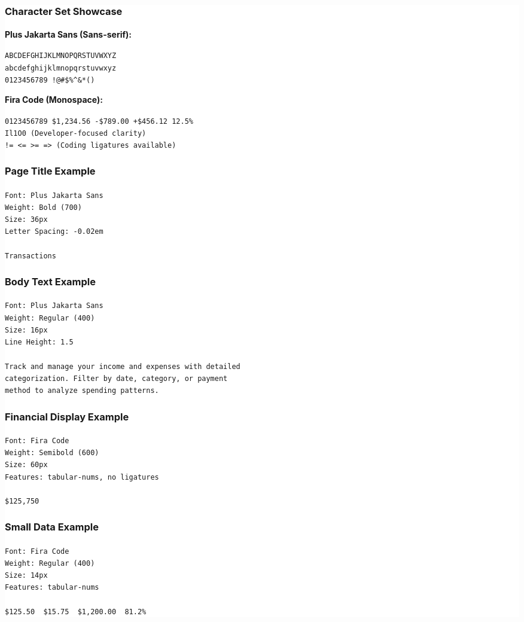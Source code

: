 ### Character Set Showcase

**Plus Jakarta Sans (Sans-serif):**
```
ABCDEFGHIJKLMNOPQRSTUVWXYZ
abcdefghijklmnopqrstuvwxyz
0123456789 !@#$%^&*()
```

**Fira Code (Monospace):**
```
0123456789 $1,234.56 -$789.00 +$456.12 12.5%
Il1O0 (Developer-focused clarity)
!= <= >= => (Coding ligatures available)
```

### Page Title Example
```
Font: Plus Jakarta Sans
Weight: Bold (700)
Size: 36px
Letter Spacing: -0.02em

Transactions
```

### Body Text Example
```
Font: Plus Jakarta Sans
Weight: Regular (400)
Size: 16px
Line Height: 1.5

Track and manage your income and expenses with detailed
categorization. Filter by date, category, or payment
method to analyze spending patterns.
```

### Financial Display Example
```
Font: Fira Code
Weight: Semibold (600)
Size: 60px
Features: tabular-nums, no ligatures

$125,750
```

### Small Data Example
```
Font: Fira Code
Weight: Regular (400)
Size: 14px
Features: tabular-nums

$125.50  $15.75  $1,200.00  81.2%
```
